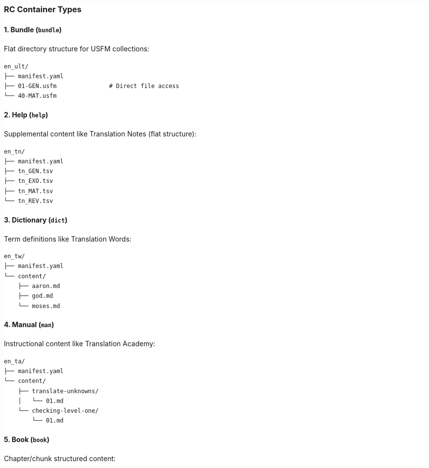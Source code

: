 ### RC Container Types

#### 1. Bundle (`bundle`)

Flat directory structure for USFM collections:

```
en_ult/
├── manifest.yaml
├── 01-GEN.usfm               # Direct file access
└── 40-MAT.usfm
```

#### 2. Help (`help`)

Supplemental content like Translation Notes (flat structure):

```
en_tn/
├── manifest.yaml
├── tn_GEN.tsv
├── tn_EXO.tsv
├── tn_MAT.tsv
└── tn_REV.tsv
```

#### 3. Dictionary (`dict`)

Term definitions like Translation Words:

```
en_tw/
├── manifest.yaml
└── content/
    ├── aaron.md
    ├── god.md
    └── moses.md
```

#### 4. Manual (`man`)

Instructional content like Translation Academy:

```
en_ta/
├── manifest.yaml
└── content/
    ├── translate-unknowns/
    │   └── 01.md
    └── checking-level-one/
        └── 01.md
```

#### 5. Book (`book`)

Chapter/chunk structured content:
